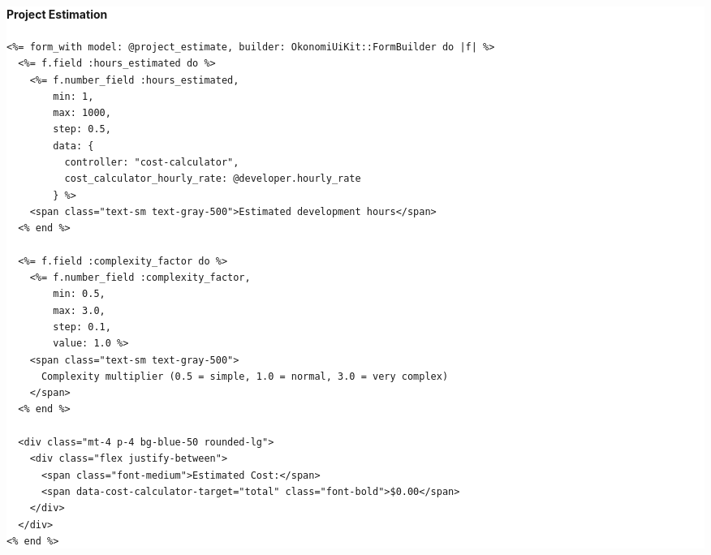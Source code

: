 #### Project Estimation
```erb
<%= form_with model: @project_estimate, builder: OkonomiUiKit::FormBuilder do |f| %>
  <%= f.field :hours_estimated do %>
    <%= f.number_field :hours_estimated,
        min: 1,
        max: 1000,
        step: 0.5,
        data: {
          controller: "cost-calculator",
          cost_calculator_hourly_rate: @developer.hourly_rate
        } %>
    <span class="text-sm text-gray-500">Estimated development hours</span>
  <% end %>
  
  <%= f.field :complexity_factor do %>
    <%= f.number_field :complexity_factor,
        min: 0.5,
        max: 3.0,
        step: 0.1,
        value: 1.0 %>
    <span class="text-sm text-gray-500">
      Complexity multiplier (0.5 = simple, 1.0 = normal, 3.0 = very complex)
    </span>
  <% end %>
  
  <div class="mt-4 p-4 bg-blue-50 rounded-lg">
    <div class="flex justify-between">
      <span class="font-medium">Estimated Cost:</span>
      <span data-cost-calculator-target="total" class="font-bold">$0.00</span>
    </div>
  </div>
<% end %>
```